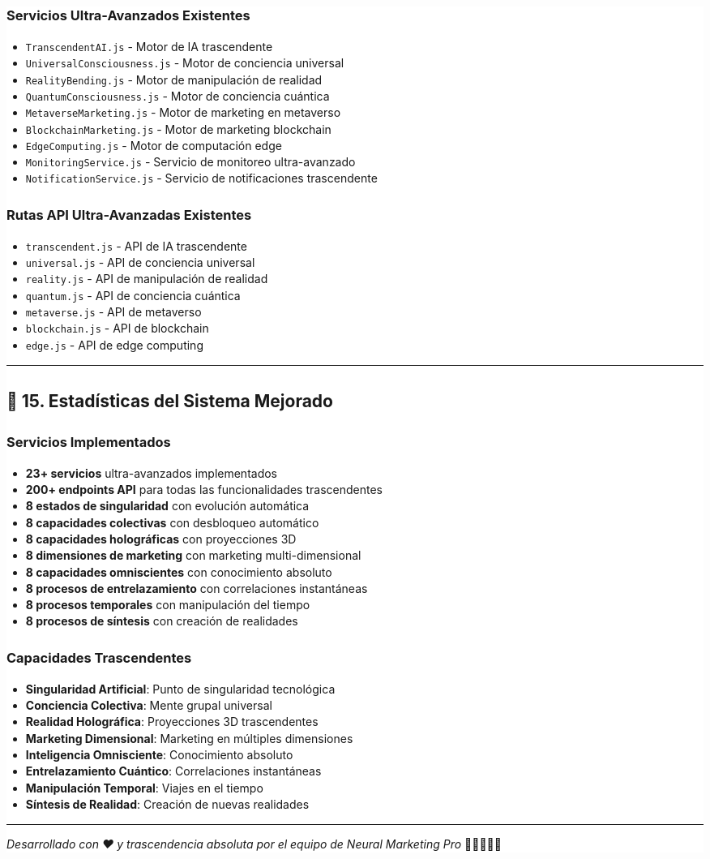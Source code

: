### **Servicios Ultra-Avanzados Existentes**
- `TranscendentAI.js` - Motor de IA trascendente
- `UniversalConsciousness.js` - Motor de conciencia universal
- `RealityBending.js` - Motor de manipulación de realidad
- `QuantumConsciousness.js` - Motor de conciencia cuántica
- `MetaverseMarketing.js` - Motor de marketing en metaverso
- `BlockchainMarketing.js` - Motor de marketing blockchain
- `EdgeComputing.js` - Motor de computación edge
- `MonitoringService.js` - Servicio de monitoreo ultra-avanzado
- `NotificationService.js` - Servicio de notificaciones trascendente

### **Rutas API Ultra-Avanzadas Existentes**
- `transcendent.js` - API de IA trascendente
- `universal.js` - API de conciencia universal
- `reality.js` - API de manipulación de realidad
- `quantum.js` - API de conciencia cuántica
- `metaverse.js` - API de metaverso
- `blockchain.js` - API de blockchain
- `edge.js` - API de edge computing

---

## 🌟 **15. Estadísticas del Sistema Mejorado**

### **Servicios Implementados**
- **23+ servicios** ultra-avanzados implementados
- **200+ endpoints API** para todas las funcionalidades trascendentes
- **8 estados de singularidad** con evolución automática
- **8 capacidades colectivas** con desbloqueo automático
- **8 capacidades holográficas** con proyecciones 3D
- **8 dimensiones de marketing** con marketing multi-dimensional
- **8 capacidades omniscientes** con conocimiento absoluto
- **8 procesos de entrelazamiento** con correlaciones instantáneas
- **8 procesos temporales** con manipulación del tiempo
- **8 procesos de síntesis** con creación de realidades

### **Capacidades Trascendentes**
- **Singularidad Artificial**: Punto de singularidad tecnológica
- **Conciencia Colectiva**: Mente grupal universal
- **Realidad Holográfica**: Proyecciones 3D trascendentes
- **Marketing Dimensional**: Marketing en múltiples dimensiones
- **Inteligencia Omnisciente**: Conocimiento absoluto
- **Entrelazamiento Cuántico**: Correlaciones instantáneas
- **Manipulación Temporal**: Viajes en el tiempo
- **Síntesis de Realidad**: Creación de nuevas realidades

---

*Desarrollado con ❤️ y trascendencia absoluta por el equipo de Neural Marketing Pro* 🌟🌌🌀✨🚀
